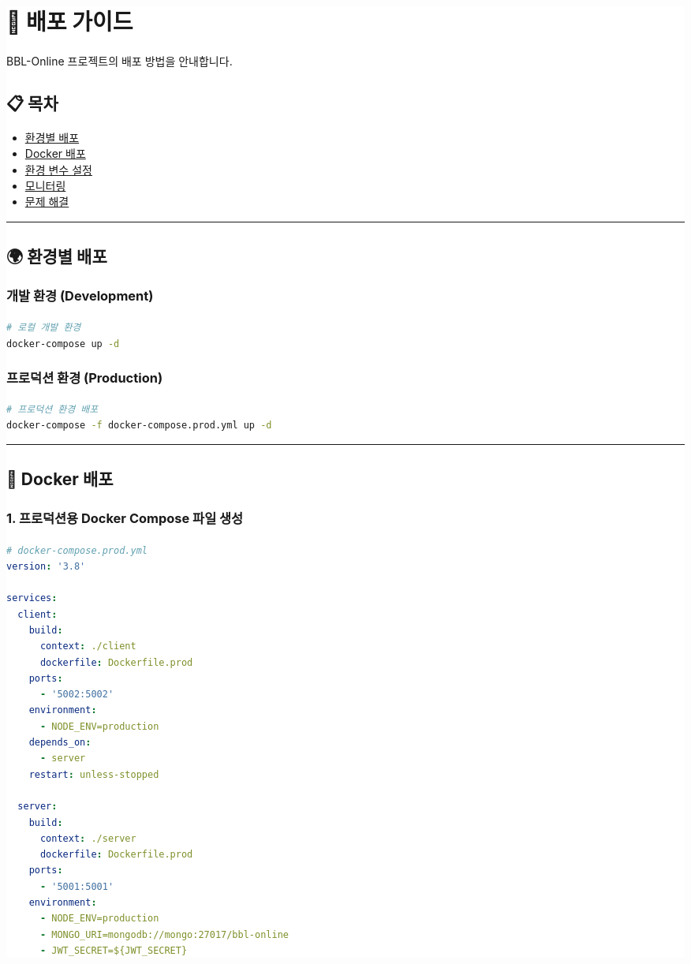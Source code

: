 # 🚀 배포 가이드

BBL-Online 프로젝트의 배포 방법을 안내합니다.

## 📋 목차

- [환경별 배포](#-환경별-배포)
- [Docker 배포](#-docker-배포)
- [환경 변수 설정](#-환경-변수-설정)
- [모니터링](#-모니터링)
- [문제 해결](#-문제-해결)

---

## 🌍 환경별 배포

### 개발 환경 (Development)

```bash
# 로컬 개발 환경
docker-compose up -d
```

### 프로덕션 환경 (Production)

```bash
# 프로덕션 환경 배포
docker-compose -f docker-compose.prod.yml up -d
```

---

## 🐳 Docker 배포

### 1. 프로덕션용 Docker Compose 파일 생성

```yaml
# docker-compose.prod.yml
version: '3.8'

services:
  client:
    build:
      context: ./client
      dockerfile: Dockerfile.prod
    ports:
      - '5002:5002'
    environment:
      - NODE_ENV=production
    depends_on:
      - server
    restart: unless-stopped

  server:
    build:
      context: ./server
      dockerfile: Dockerfile.prod
    ports:
      - '5001:5001'
    environment:
      - NODE_ENV=production
      - MONGO_URI=mongodb://mongo:27017/bbl-online
      - JWT_SECRET=${JWT_SECRET}
```